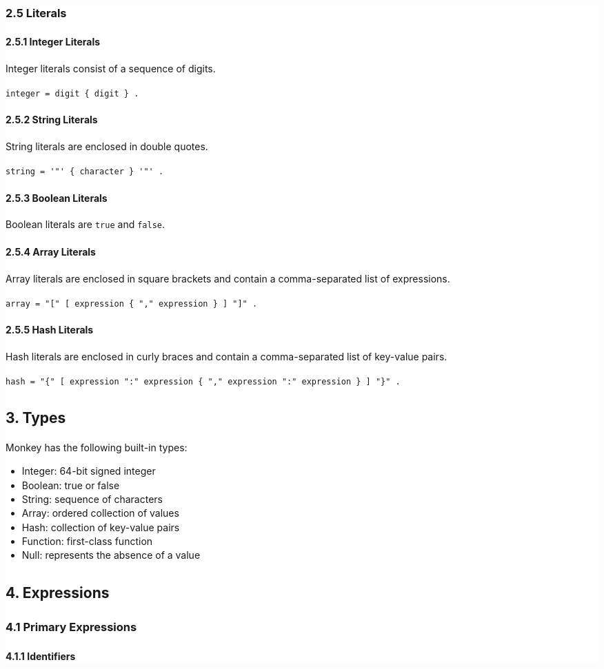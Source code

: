 ### 2.5 Literals

#### 2.5.1 Integer Literals

Integer literals consist of a sequence of digits.

```txt
integer = digit { digit } .
```

#### 2.5.2 String Literals

String literals are enclosed in double quotes.

```txt
string = '"' { character } '"' .
```

#### 2.5.3 Boolean Literals

Boolean literals are `true` and `false`.

#### 2.5.4 Array Literals

Array literals are enclosed in square brackets and contain a comma-separated list of expressions.

```txt
array = "[" [ expression { "," expression } ] "]" .
```

#### 2.5.5 Hash Literals

Hash literals are enclosed in curly braces and contain a comma-separated list of key-value pairs.

```txt
hash = "{" [ expression ":" expression { "," expression ":" expression } ] "}" .
```

## 3. Types

Monkey has the following built-in types:

- Integer: 64-bit signed integer
- Boolean: true or false
- String: sequence of characters
- Array: ordered collection of values
- Hash: collection of key-value pairs
- Function: first-class function
- Null: represents the absence of a value

## 4. Expressions

### 4.1 Primary Expressions

#### 4.1.1 Identifiers
